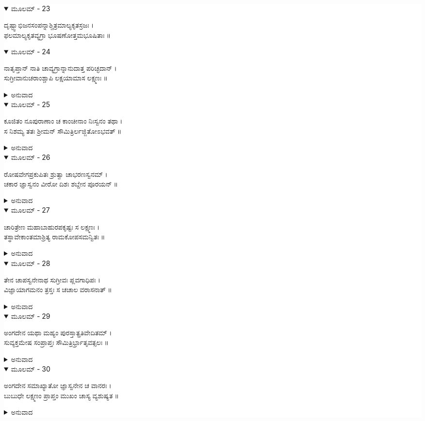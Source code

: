 <details open><summary>ಮೂಲಮ್ - 23</summary>

ದೃಷ್ಟ್ವಾಭಿಜನಸಂಪನ್ನಾಶ್ಚಿತ್ರಮಾಲ್ಯಕೃತಸ್ರಜಃ ।  
ಫಲಮಾಲ್ಯಕೃತವ್ಯಗ್ರಾ ಭೂಷಣೋತ್ತಮಭೂಷಿತಾಃ ॥
</details>

<details open><summary>ಮೂಲಮ್ - 24</summary>

ನಾತೃಪ್ತಾನ್ ನಾತಿ ಚಾವ್ಯಗ್ರಾನ್ನಾನುದಾತ್ತ ಪರಿಚ್ಛದಾನ್ ।  
ಸುಗ್ರೀವಾನುಚರಾಂಶ್ಚಾಪಿ ಲಕ್ಷಯಾಮಾಸ ಲಕ್ಷ್ಮಣಃ ॥
</details>

<details><summary>ಅನುವಾದ</summary></details>

<details open><summary>ಮೂಲಮ್ - 25</summary>

ಕೂಜಿತಂ ನೂಪುರಾಣಾಂ ಚ ಕಾಂಚೀನಾಂ ನಿಃಸ್ವನಂ ತಥಾ ।  
ಸ ನಿಶಮ್ಯ ತತಃ ಶ್ರೀಮನ್ ಸೌಮಿತ್ರಿರ್ಲಜ್ಜಿತೋಽಭವತ್ ॥
</details>

<details><summary>ಅನುವಾದ</summary></details>

<details open><summary>ಮೂಲಮ್ - 26</summary>

ರೋಷವೇಗಪ್ರಕುಪಿತಃ ಶ್ರುತ್ವಾ ಚಾಭರಣಸ್ವನಮ್ ।  
ಚಕಾರ ಜ್ಞಾಸ್ವನಂ ವೀರೋ ದಿಶಃ ಶಬ್ದೇನ ಪೂರಯನ್ ॥
</details>

<details><summary>ಅನುವಾದ</summary></details>

<details open><summary>ಮೂಲಮ್ - 27</summary>

ಚಾರಿತ್ರೇಣ ಮಹಾಬಾಹುರಪಕೃಷ್ಟಃ ಸ ಲಕ್ಷ್ಮಣಃ ।  
ತಸ್ಥಾವೇಕಾಂತಮಾಶ್ರಿತ್ಯ ರಾಮಕೋಪಸಮನ್ವಿತಃ ॥
</details>

<details><summary>ಅನುವಾದ</summary></details>

<details open><summary>ಮೂಲಮ್ - 28</summary>

ತೇನ ಚಾಪಸ್ವನೇನಾಥ ಸುಗ್ರೀವಃ ಪ್ಲವಗಾಧಿಪಃ ।  
ವಿಜ್ಞಾಯಾಗಮನಂ ತ್ರಸ್ತಃ ಸ ಚಚಾಲ ವರಾಸನಾತ್ ॥
</details>

<details><summary>ಅನುವಾದ</summary></details>

<details open><summary>ಮೂಲಮ್ - 29</summary>

ಅಂಗದೇನ ಯಥಾ ಮಹ್ಯಂ ಪುರಸ್ತಾತ್ಪ್ರತಿವೇದಿತಮ್ ।  
ಸುವ್ಯಕ್ತಮೇಷ ಸಂಪ್ರಾಪ್ತಃ ಸೌಮಿತ್ರಿರ್ಭ್ರಾತೃವತ್ಸಲಃ ॥
</details>

<details><summary>ಅನುವಾದ</summary></details>

<details open><summary>ಮೂಲಮ್ - 30</summary>

ಅಂಗದೇನ ಸಮಾಖ್ಯಾತೋ ಜ್ಞಾಸ್ವನೇನ ಚ ವಾನರಃ ।  
ಬುಬುಧೇ ಲಕ್ಷ್ಮಣಂ ಪ್ರಾಪ್ತಂ ಮುಖಂ ಚಾಸ್ಯ ವ್ಯಶುಷ್ಯತ ॥
</details>

<details><summary>ಅನುವಾದ</summary></details>
